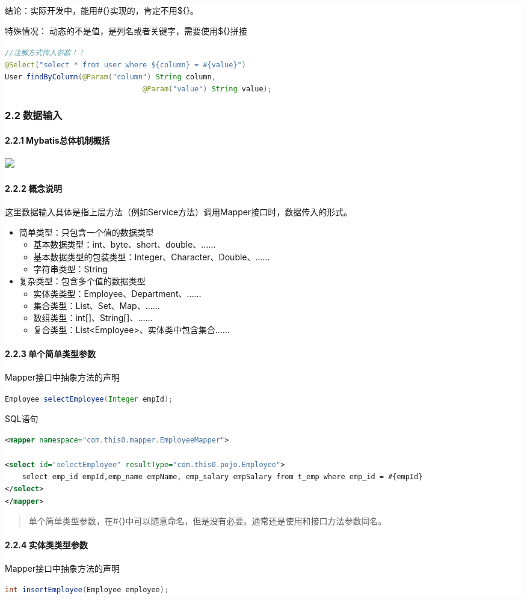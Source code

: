 结论：实际开发中，能用#{}实现的，肯定不用\${}。

特殊情况： 动态的不是值，是列名或者关键字，需要使用\${}拼接

```java
//注解方式传入参数！！
@Select("select * from user where ${column} = #{value}")
User findByColumn(@Param("column") String column, 
                                @Param("value") String value);
```

### 2.2 数据输入

#### 2.2.1 **Mybatis总体机制概括**

![](http://cdn.this0.com/blog/img/img005.ebd8c6a3.png)

#### 2.2.2 **概念说明**

这里数据输入具体是指上层方法（例如Service方法）调用Mapper接口时，数据传入的形式。

-   简单类型：只包含一个值的数据类型
    -   基本数据类型：int、byte、short、double、……
    -   基本数据类型的包装类型：Integer、Character、Double、……
    -   字符串类型：String
-   复杂类型：包含多个值的数据类型
    -   实体类类型：Employee、Department、……
    -   集合类型：List、Set、Map、……
    -   数组类型：int\[]、String\[]、……
    -   复合类型：List\<Employee>、实体类中包含集合……

#### 2.2.3 **单个简单类型参数**

Mapper接口中抽象方法的声明

```java
Employee selectEmployee(Integer empId);
```

SQL语句

```xml
<mapper namespace="com.this0.mapper.EmployeeMapper">

<select id="selectEmployee" resultType="com.this0.pojo.Employee">
    select emp_id empId,emp_name empName, emp_salary empSalary from t_emp where emp_id = #{empId}
</select>
</mapper>
```

> 单个简单类型参数，在#{}中可以随意命名，但是没有必要。通常还是使用和接口方法参数同名。

#### 2.2.4 **实体类类型参数**

Mapper接口中抽象方法的声明

```java
int insertEmployee(Employee employee);
```

